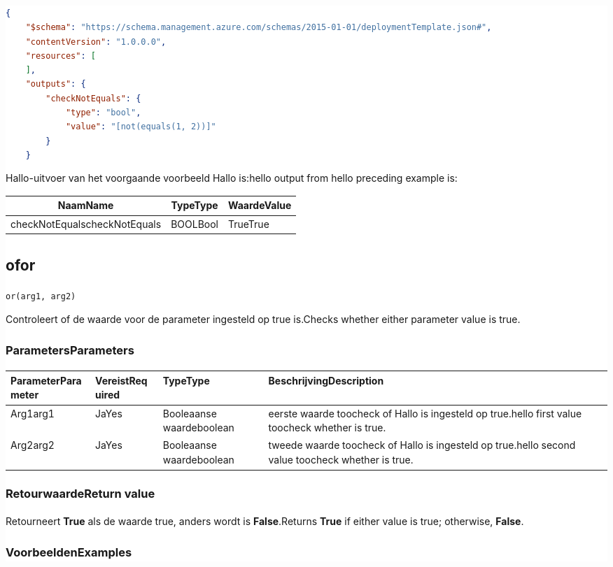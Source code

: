```json
{
    "$schema": "https://schema.management.azure.com/schemas/2015-01-01/deploymentTemplate.json#",
    "contentVersion": "1.0.0.0",
    "resources": [
    ],
    "outputs": {
        "checkNotEquals": {
            "type": "bool",
            "value": "[not(equals(1, 2))]"
        }
    }
```

<span data-ttu-id="63707-239">Hallo-uitvoer van het voorgaande voorbeeld Hallo is:</span><span class="sxs-lookup"><span data-stu-id="63707-239">hello output from hello preceding example is:</span></span>

| <span data-ttu-id="63707-240">Naam</span><span class="sxs-lookup"><span data-stu-id="63707-240">Name</span></span> | <span data-ttu-id="63707-241">Type</span><span class="sxs-lookup"><span data-stu-id="63707-241">Type</span></span> | <span data-ttu-id="63707-242">Waarde</span><span class="sxs-lookup"><span data-stu-id="63707-242">Value</span></span> |
| ---- | ---- | ----- |
| <span data-ttu-id="63707-243">checkNotEquals</span><span class="sxs-lookup"><span data-stu-id="63707-243">checkNotEquals</span></span> | <span data-ttu-id="63707-244">BOOL</span><span class="sxs-lookup"><span data-stu-id="63707-244">Bool</span></span> | <span data-ttu-id="63707-245">True</span><span class="sxs-lookup"><span data-stu-id="63707-245">True</span></span> |


## <a name="or"></a><span data-ttu-id="63707-246">of</span><span class="sxs-lookup"><span data-stu-id="63707-246">or</span></span>
`or(arg1, arg2)`

<span data-ttu-id="63707-247">Controleert of de waarde voor de parameter ingesteld op true is.</span><span class="sxs-lookup"><span data-stu-id="63707-247">Checks whether either parameter value is true.</span></span>

### <a name="parameters"></a><span data-ttu-id="63707-248">Parameters</span><span class="sxs-lookup"><span data-stu-id="63707-248">Parameters</span></span>

| <span data-ttu-id="63707-249">Parameter</span><span class="sxs-lookup"><span data-stu-id="63707-249">Parameter</span></span> | <span data-ttu-id="63707-250">Vereist</span><span class="sxs-lookup"><span data-stu-id="63707-250">Required</span></span> | <span data-ttu-id="63707-251">Type</span><span class="sxs-lookup"><span data-stu-id="63707-251">Type</span></span> | <span data-ttu-id="63707-252">Beschrijving</span><span class="sxs-lookup"><span data-stu-id="63707-252">Description</span></span> |
|:--- |:--- |:--- |:--- |
| <span data-ttu-id="63707-253">Arg1</span><span class="sxs-lookup"><span data-stu-id="63707-253">arg1</span></span> |<span data-ttu-id="63707-254">Ja</span><span class="sxs-lookup"><span data-stu-id="63707-254">Yes</span></span> |<span data-ttu-id="63707-255">Booleaanse waarde</span><span class="sxs-lookup"><span data-stu-id="63707-255">boolean</span></span> |<span data-ttu-id="63707-256">eerste waarde toocheck of Hallo is ingesteld op true.</span><span class="sxs-lookup"><span data-stu-id="63707-256">hello first value toocheck whether is true.</span></span> |
| <span data-ttu-id="63707-257">Arg2</span><span class="sxs-lookup"><span data-stu-id="63707-257">arg2</span></span> |<span data-ttu-id="63707-258">Ja</span><span class="sxs-lookup"><span data-stu-id="63707-258">Yes</span></span> |<span data-ttu-id="63707-259">Booleaanse waarde</span><span class="sxs-lookup"><span data-stu-id="63707-259">boolean</span></span> |<span data-ttu-id="63707-260">tweede waarde toocheck of Hallo is ingesteld op true.</span><span class="sxs-lookup"><span data-stu-id="63707-260">hello second value toocheck whether is true.</span></span> |

### <a name="return-value"></a><span data-ttu-id="63707-261">Retourwaarde</span><span class="sxs-lookup"><span data-stu-id="63707-261">Return value</span></span>

<span data-ttu-id="63707-262">Retourneert **True** als de waarde true, anders wordt is **False**.</span><span class="sxs-lookup"><span data-stu-id="63707-262">Returns **True** if either value is true; otherwise, **False**.</span></span>

### <a name="examples"></a><span data-ttu-id="63707-263">Voorbeelden</span><span class="sxs-lookup"><span data-stu-id="63707-263">Examples</span></span>
